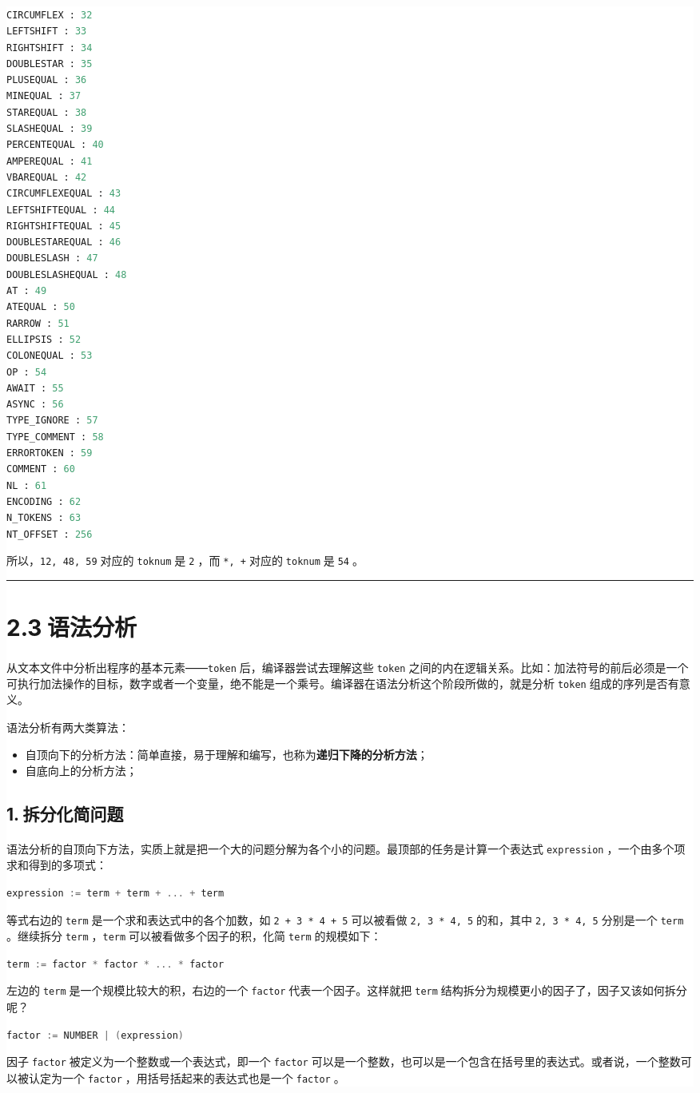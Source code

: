 ```py
CIRCUMFLEX : 32
LEFTSHIFT : 33
RIGHTSHIFT : 34
DOUBLESTAR : 35
PLUSEQUAL : 36
MINEQUAL : 37
STAREQUAL : 38
SLASHEQUAL : 39
PERCENTEQUAL : 40
AMPEREQUAL : 41
VBAREQUAL : 42
CIRCUMFLEXEQUAL : 43
LEFTSHIFTEQUAL : 44
RIGHTSHIFTEQUAL : 45
DOUBLESTAREQUAL : 46
DOUBLESLASH : 47
DOUBLESLASHEQUAL : 48
AT : 49
ATEQUAL : 50
RARROW : 51
ELLIPSIS : 52
COLONEQUAL : 53
OP : 54
AWAIT : 55
ASYNC : 56
TYPE_IGNORE : 57
TYPE_COMMENT : 58
ERRORTOKEN : 59
COMMENT : 60
NL : 61
ENCODING : 62
N_TOKENS : 63
NT_OFFSET : 256
```
所以，`12, 48, 59` 对应的 `toknum` 是 `2` ，而 `*, +` 对应的 `toknum` 是 `54` 。

---
# 2.3 语法分析
从文本文件中分析出程序的基本元素——`token` 后，编译器尝试去理解这些 `token` 之间的内在逻辑关系。比如：加法符号的前后必须是一个可执行加法操作的目标，数字或者一个变量，绝不能是一个乘号。编译器在语法分析这个阶段所做的，就是分析 `token` 组成的序列是否有意义。

语法分析有两大类算法：
- 自顶向下的分析方法：简单直接，易于理解和编写，也称为**递归下降的分析方法**；
- 自底向上的分析方法；

## 1. 拆分化简问题
语法分析的自顶向下方法，实质上就是把一个大的问题分解为各个小的问题。最顶部的任务是计算一个表达式 `expression` ，一个由多个项求和得到的多项式：
```cpp
expression := term + term + ... + term
```
等式右边的 `term` 是一个求和表达式中的各个加数，如 `2 + 3 * 4 + 5` 可以被看做 `2, 3 * 4, 5` 的和，其中 `2, 3 * 4, 5` 分别是一个 `term` 。继续拆分 `term` ，`term` 可以被看做多个因子的积，化简 `term` 的规模如下：
```cpp
term := factor * factor * ... * factor
```
左边的 `term` 是一个规模比较大的积，右边的一个 `factor` 代表一个因子。这样就把 `term` 结构拆分为规模更小的因子了，因子又该如何拆分呢？
```cpp
factor := NUMBER | (expression)
```
因子 `factor` 被定义为一个整数或一个表达式，即一个 `factor` 可以是一个整数，也可以是一个包含在括号里的表达式。或者说，一个整数可以被认定为一个 `factor` ，用括号括起来的表达式也是一个 `factor` 。
